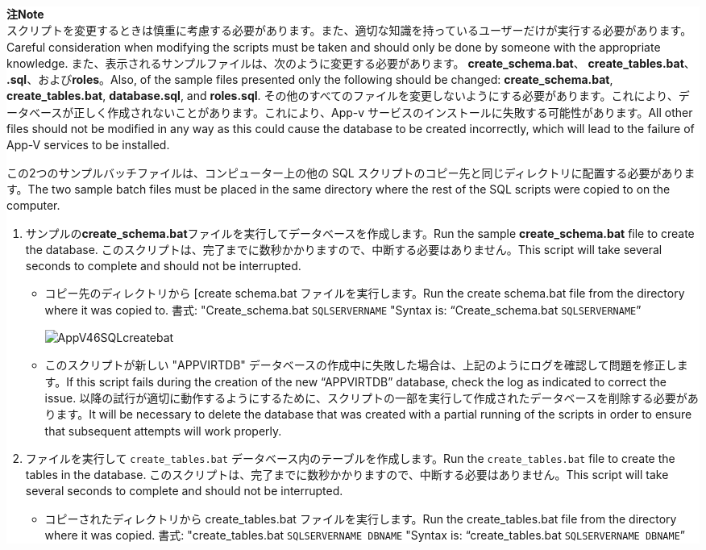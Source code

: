**<span data-ttu-id="286c5-179">注</span><span class="sxs-lookup"><span data-stu-id="286c5-179">Note</span></span>**  
<span data-ttu-id="286c5-180">スクリプトを変更するときは慎重に考慮する必要があります。また、適切な知識を持っているユーザーだけが実行する必要があります。</span><span class="sxs-lookup"><span data-stu-id="286c5-180">Careful consideration when modifying the scripts must be taken and should only be done by someone with the appropriate knowledge.</span></span> <span data-ttu-id="286c5-181">また、表示されるサンプルファイルは、次のように変更する必要があります。 **create\_schema.bat**、 **create\_tables.bat**、 **.sql**、および**roles**。</span><span class="sxs-lookup"><span data-stu-id="286c5-181">Also, of the sample files presented only the following should be changed: **create\_schema.bat**, **create\_tables.bat**, **database.sql**, and **roles.sql**.</span></span> <span data-ttu-id="286c5-182">その他のすべてのファイルを変更しないようにする必要があります。これにより、データベースが正しく作成されないことがあります。これにより、App-v サービスのインストールに失敗する可能性があります。</span><span class="sxs-lookup"><span data-stu-id="286c5-182">All other files should not be modified in any way as this could cause the database to be created incorrectly, which will lead to the failure of App-V services to be installed.</span></span>



<span data-ttu-id="286c5-183">この2つのサンプルバッチファイルは、コンピューター上の他の SQL スクリプトのコピー先と同じディレクトリに配置する必要があります。</span><span class="sxs-lookup"><span data-stu-id="286c5-183">The two sample batch files must be placed in the same directory where the rest of the SQL scripts were copied to on the computer.</span></span>

1.  <span data-ttu-id="286c5-184">サンプルの**create\_schema.bat**ファイルを実行してデータベースを作成します。</span><span class="sxs-lookup"><span data-stu-id="286c5-184">Run the sample **create\_schema.bat** file to create the database.</span></span> <span data-ttu-id="286c5-185">このスクリプトは、完了までに数秒かかりますので、中断する必要はありません。</span><span class="sxs-lookup"><span data-stu-id="286c5-185">This script will take several seconds to complete and should not be interrupted.</span></span>

    -   <span data-ttu-id="286c5-186">コピー先のディレクトリから [create schema.bat ファイルを実行します。</span><span class="sxs-lookup"><span data-stu-id="286c5-186">Run the create schema.bat file from the directory where it was copied to.</span></span> <span data-ttu-id="286c5-187">書式: "Create\_schema.bat `SQLSERVERNAME` "</span><span class="sxs-lookup"><span data-stu-id="286c5-187">Syntax is: “Create\_schema.bat `SQLSERVERNAME`”</span></span>

        ![AppV46SQLcreatebat](images/appv46sqlcreatebat.bmp)

    -   <span data-ttu-id="286c5-189">このスクリプトが新しい "APPVIRTDB" データベースの作成中に失敗した場合は、上記のようにログを確認して問題を修正します。</span><span class="sxs-lookup"><span data-stu-id="286c5-189">If this script fails during the creation of the new “APPVIRTDB” database, check the log as indicated to correct the issue.</span></span> <span data-ttu-id="286c5-190">以降の試行が適切に動作するようにするために、スクリプトの一部を実行して作成されたデータベースを削除する必要があります。</span><span class="sxs-lookup"><span data-stu-id="286c5-190">It will be necessary to delete the database that was created with a partial running of the scripts in order to ensure that subsequent attempts will work properly.</span></span>

2.  <span data-ttu-id="286c5-191">ファイルを実行して `create_tables.bat` データベース内のテーブルを作成します。</span><span class="sxs-lookup"><span data-stu-id="286c5-191">Run the `create_tables.bat` file to create the tables in the database.</span></span> <span data-ttu-id="286c5-192">このスクリプトは、完了までに数秒かかりますので、中断する必要はありません。</span><span class="sxs-lookup"><span data-stu-id="286c5-192">This script will take several seconds to complete and should not be interrupted.</span></span>

    -   <span data-ttu-id="286c5-193">コピーされたディレクトリから create\_tables.bat ファイルを実行します。</span><span class="sxs-lookup"><span data-stu-id="286c5-193">Run the create\_tables.bat file from the directory where it was copied.</span></span> <span data-ttu-id="286c5-194">書式: "create\_tables.bat `SQLSERVERNAME DBNAME` "</span><span class="sxs-lookup"><span data-stu-id="286c5-194">Syntax is: “create\_tables.bat `SQLSERVERNAME DBNAME`”</span></span>
